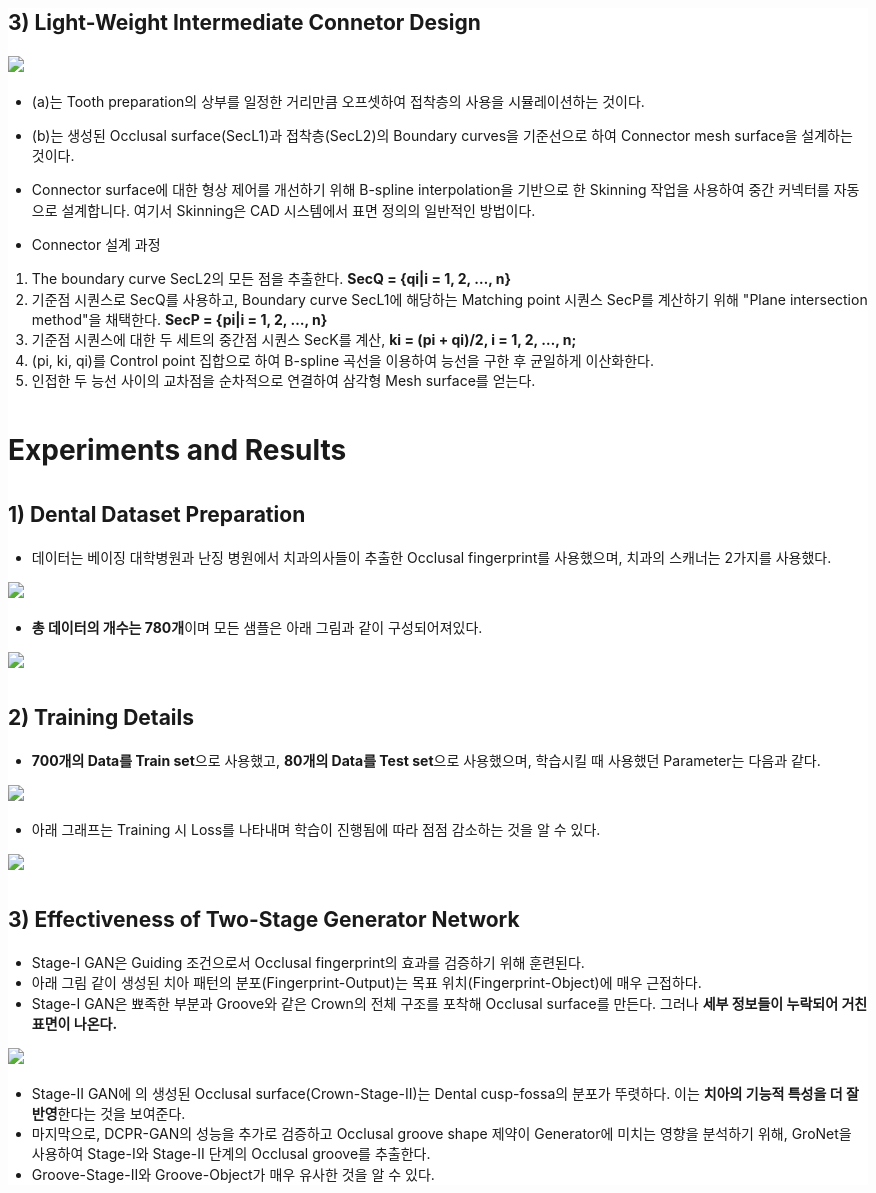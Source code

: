 
## 3) Light-Weight Intermediate Connetor Design

![](https://velog.velcdn.com/images/aioptlab/post/39dd7a71-912f-4253-a8ad-b5a42652e89c/image.png)

* (a)는 Tooth preparation의 상부를 일정한 거리만큼 오프셋하여 접착층의 사용을 시뮬레이션하는 것이다.

* (b)는 생성된 Occlusal surface(SecL1)과 접착층(SecL2)의 Boundary curves을 기준선으로 하여 Connector mesh surface을 설계하는 것이다.

* Connector surface에 대한 형상 제어를 개선하기 위해 B-spline interpolation을 기반으로 한 Skinning 작업을 사용하여 중간 커넥터를 자동으로 설계합니다. 여기서 Skinning은 CAD 시스템에서 표면 정의의 일반적인 방법이다.

* Connector 설계 과정
1) The boundary curve SecL2의 모든 점을 추출한다. **SecQ = {qi|i = 1, 2, …, n}**
2) 기준점 시퀀스로 SecQ를 사용하고, Boundary curve SecL1에 해당하는 Matching point 시퀀스 SecP를 계산하기 위해 "Plane intersection method"을 채택한다. **SecP = {pi|i = 1, 2, …, n}**
3) 기준점 시퀀스에 대한 두 세트의 중간점 시퀀스 SecK를 계산, **ki = (pi + qi)/2, i = 1, 2, …, n;**
4) (pi, ki, qi)를 Control point 집합으로 하여 B-spline 곡선을 이용하여 능선을 구한 후 균일하게 이산화한다.
5) 인접한 두 능선 사이의 교차점을 순차적으로 연결하여 삼각형 Mesh surface를 얻는다.

# Experiments and Results
## 1) Dental Dataset Preparation
* 데이터는 베이징 대학병원과 난징 병원에서 치과의사들이 추출한 Occlusal fingerprint를 사용했으며, 치과의 스캐너는 2가지를 사용했다.

![](https://velog.velcdn.com/images/aioptlab/post/74684d78-ef93-49b4-95aa-da67d4399b2f/image.png)

* **총 데이터의 개수는 780개**이며 모든 샘플은 아래 그림과 같이 구성되어져있다.

![](https://velog.velcdn.com/images/aioptlab/post/da34e50a-10cb-4119-83b1-6561a7f636c9/image.png)

## 2) Training Details
* **700개의 Data를 Train set**으로 사용했고, **80개의 Data를 Test set**으로 사용했으며, 학습시킬 때 사용했던 Parameter는 다음과 같다.

![](https://velog.velcdn.com/images/aioptlab/post/b1e75f55-db54-48c0-8e0f-1ef91d472663/image.png)

* 아래 그래프는 Training 시 Loss를 나타내며 학습이 진행됨에 따라 점점 감소하는 것을 알 수 있다.

![](https://velog.velcdn.com/images/aioptlab/post/d389c436-6707-43f9-8225-0fdc4c641dc4/image.png)


## 3) Effectiveness of Two-Stage Generator Network
* Stage-I GAN은 Guiding 조건으로서 Occlusal fingerprint의 효과를 검증하기 위해 훈련된다.
* 아래 그림 같이 생성된 치아 패턴의 분포(Fingerprint-Output)는 목표 위치(Fingerprint-Object)에 매우 근접하다.
* Stage-I GAN은 뾰족한 부분과 Groove와 같은 Crown의 전체 구조를 포착해 Occlusal surface를 만든다. 그러나 **세부 정보들이 누락되어 거친 표면이 나온다.**

![](https://velog.velcdn.com/images/aioptlab/post/4c87a2b2-9f5f-482a-9874-deeac96833a6/image.png)

* Stage-II GAN에 의 생성된 Occlusal surface(Crown-Stage-II)는 Dental cusp-fossa의 분포가 뚜렷하다. 이는 **치아의 기능적 특성을 더 잘 반영**한다는 것을 보여준다.
* 마지막으로, DCPR-GAN의 성능을 추가로 검증하고 Occlusal groove shape 제약이 Generator에 미치는 영향을 분석하기 위해, GroNet을 사용하여 Stage-I와 Stage-II 단계의 Occlusal groove를 추출한다.
* Groove-Stage-II와 Groove-Object가 매우 유사한 것을 알 수 있다.
